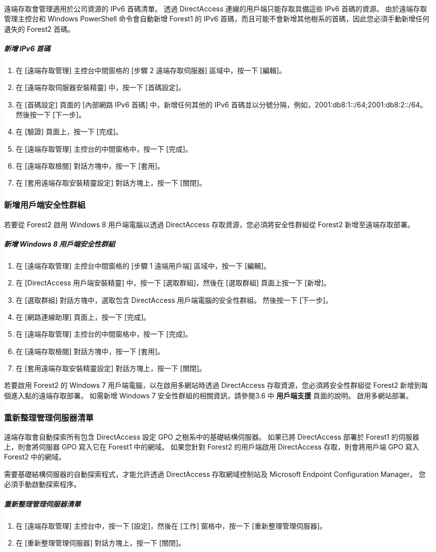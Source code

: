 遠端存取會管理適用於公司資源的 IPv6 首碼清單。 透過 DirectAccess 連線的用戶端只能存取具備這些 IPv6 首碼的資源。 由於遠端存取管理主控台和 Windows PowerShell 命令會自動新增 Forest1 的 IPv6 首碼，而且可能不會新增其他樹系的首碼，因此您必須手動新增任何遺失的 Forest2 首碼。

##### <a name="to-add-an-ipv6-prefix"></a>新增 IPv6 首碼

1.  在 [遠端存取管理] 主控台中間窗格的 [步驟 2 遠端存取伺服器] 區域中，按一下 [編輯]。

2.  在 [遠端存取伺服器安裝精靈] 中，按一下 [首碼設定]。

3.  在 [首碼設定] 頁面的 [內部網路 IPv6 首碼] 中，新增任何其他的 IPv6 首碼並以分號分隔，例如，2001:db8:1::/64;2001:db8:2::/64。 然後按一下 [下一步]。

4.  在 [驗證] 頁面上，按一下 [完成]。

5.  在 [遠端存取管理] 主控台的中間窗格中，按一下 [完成]。

6.  在 [遠端存取檢閱] 對話方塊中，按一下 [套用]。

7.  在 [套用遠端存取安裝精靈設定] 對話方塊上，按一下 [關閉]。

### <a name="add-client-security-groups"></a><a name="SGs"></a>新增用戶端安全性群組
若要從 Forest2 啟用 Windows 8 用戶端電腦以透過 DirectAccess 存取資源，您必須將安全性群組從 Forest2 新增至遠端存取部署。

##### <a name="to-add-windows-8-client-security-groups"></a>新增 Windows 8 用戶端安全性群組

1.  在 [遠端存取管理] 主控台中間窗格的 [步驟 1 遠端用戶端] 區域中，按一下 [編輯]。

2.  在 [DirectAccess 用戶端安裝精靈] 中，按一下 [選取群組]，然後在 [選取群組] 頁面上按一下 [新增]。

3.  在 [選取群組] 對話方塊中，選取包含 DirectAccess 用戶端電腦的安全性群組。 然後按一下 [下一步]。

4.  在 [網路連線助理] 頁面上，按一下 [完成]。

5.  在 [遠端存取管理] 主控台的中間窗格中，按一下 [完成]。

6.  在 [遠端存取檢閱] 對話方塊中，按一下 [套用]。

7.  在 [套用遠端存取安裝精靈設定] 對話方塊上，按一下 [關閉]。

若要啟用 Forest2 的 Windows 7 用戶端電腦，以在啟用多網站時透過 DirectAccess 存取資源，您必須將安全性群組從 Forest2 新增到每個進入點的遠端存取部署。 如需新增 Windows 7 安全性群組的相關資訊，請參閱3.6 中 **用戶端支援** 頁面的說明。 啟用多網站部署。

### <a name="refresh-the-management-servers-list"></a><a name="RefreshMgmtServers"></a>重新整理管理伺服器清單
遠端存取會自動探索所有包含 DirectAccess 設定 GPO 之樹系中的基礎結構伺服器。 如果已將 DirectAccess 部署於 Forest1 的伺服器上，則會將伺服器 GPO 寫入它在 Forest1 中的網域。 如果您針對 Forest2 的用戶端啟用 DirectAccess 存取，則會將用戶端 GPO 寫入 Forest2 中的網域。

需要基礎結構伺服器的自動探索程式，才能允許透過 DirectAccess 存取網域控制站及 Microsoft Endpoint Configuration Manager。 您必須手動啟動探索程序。

##### <a name="to-refresh-the-management-servers-list"></a>重新整理管理伺服器清單

1.  在 [遠端存取管理] 主控台中，按一下 [設定]，然後在 [工作] 窗格中，按一下 [重新整理管理伺服器]。

2.  在 [重新整理管理伺服器] 對話方塊上，按一下 [關閉]。

